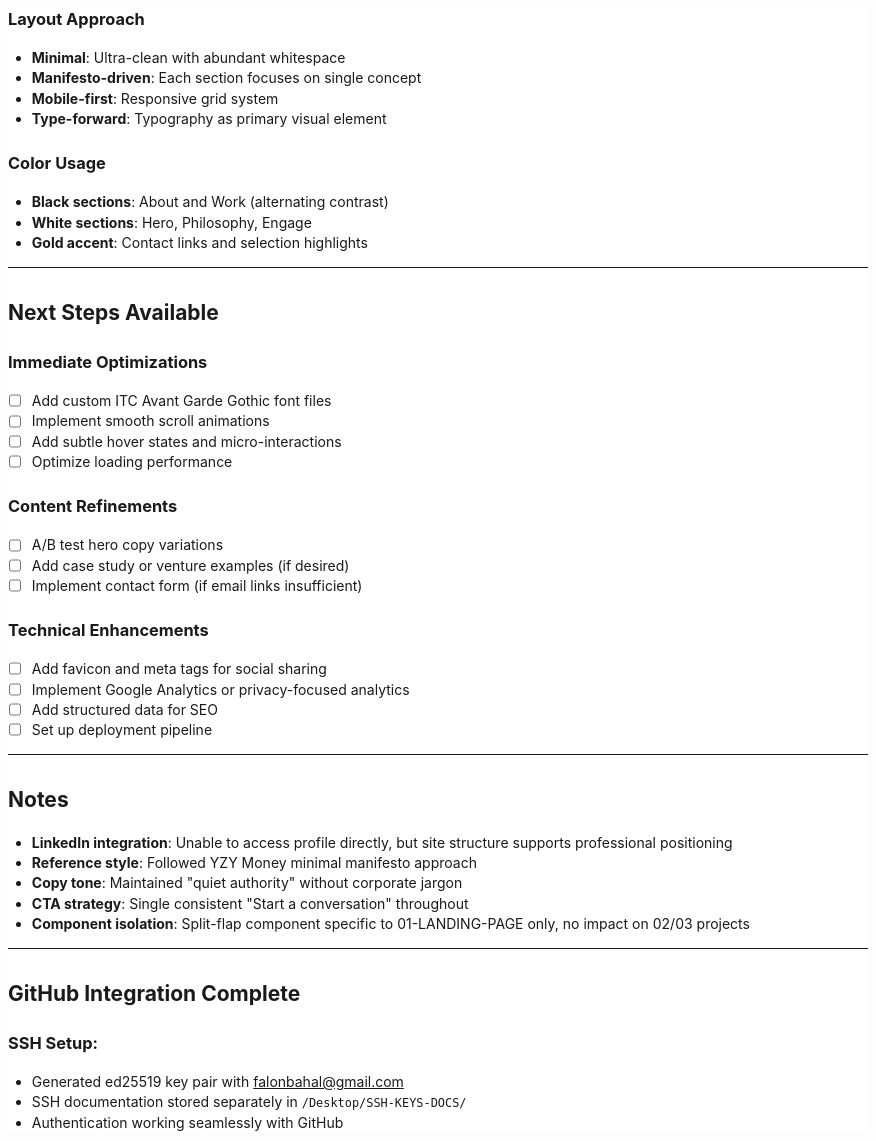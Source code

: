 ### Layout Approach
- **Minimal**: Ultra-clean with abundant whitespace
- **Manifesto-driven**: Each section focuses on single concept
- **Mobile-first**: Responsive grid system
- **Type-forward**: Typography as primary visual element

### Color Usage
- **Black sections**: About and Work (alternating contrast)
- **White sections**: Hero, Philosophy, Engage
- **Gold accent**: Contact links and selection highlights

---

## Next Steps Available

### Immediate Optimizations
- [ ] Add custom ITC Avant Garde Gothic font files
- [ ] Implement smooth scroll animations
- [ ] Add subtle hover states and micro-interactions
- [ ] Optimize loading performance

### Content Refinements
- [ ] A/B test hero copy variations
- [ ] Add case study or venture examples (if desired)
- [ ] Implement contact form (if email links insufficient)

### Technical Enhancements
- [ ] Add favicon and meta tags for social sharing
- [ ] Implement Google Analytics or privacy-focused analytics
- [ ] Add structured data for SEO
- [ ] Set up deployment pipeline

---

## Notes

- **LinkedIn integration**: Unable to access profile directly, but site structure supports professional positioning
- **Reference style**: Followed YZY Money minimal manifesto approach
- **Copy tone**: Maintained "quiet authority" without corporate jargon
- **CTA strategy**: Single consistent "Start a conversation" throughout
- **Component isolation**: Split-flap component specific to 01-LANDING-PAGE only, no impact on 02/03 projects

---

## GitHub Integration Complete

### SSH Setup:
- Generated ed25519 key pair with falonbahal@gmail.com
- SSH documentation stored separately in `/Desktop/SSH-KEYS-DOCS/`
- Authentication working seamlessly with GitHub
